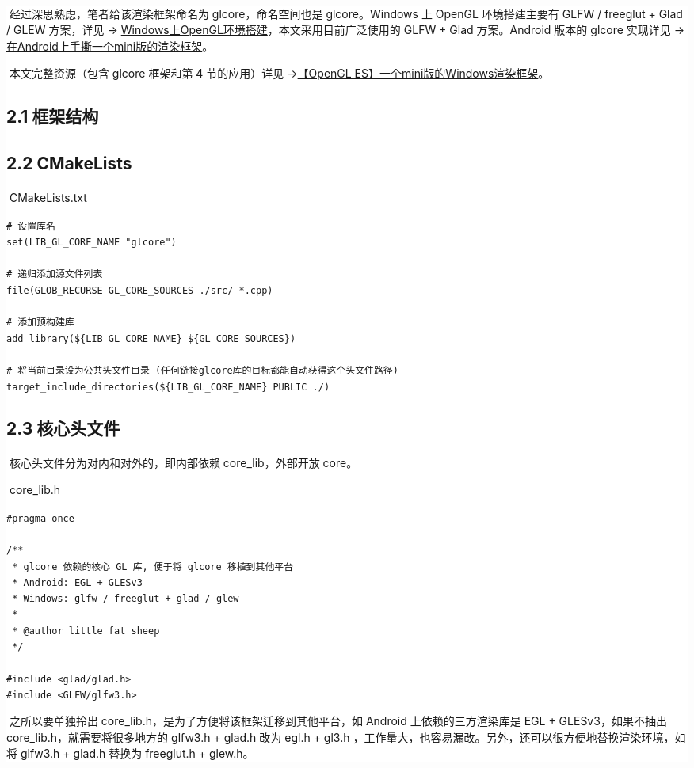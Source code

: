​ 经过深思熟虑，笔者给该渲染框架命名为 glcore，命名空间也是 glcore。Windows 上 OpenGL 环境搭建主要有 GLFW / freeglut + Glad / GLEW 方案，详见 → [Windows上OpenGL环境搭建](https://zhyan8.blog.csdn.net/article/details/149316607)，本文采用目前广泛使用的 GLFW + Glad 方案。Android 版本的 glcore 实现详见 → [在Android上手撕一个mini版的渲染框架](https://zhyan8.blog.csdn.net/article/details/149296829)。

​ 本文完整资源（包含 glcore 框架和第 4 节的应用）详见 →[【OpenGL ES】一个mini版的Windows渲染框架](https://download.csdn.net/download/m0_37602827/91398395)。

2.1 框架结构
--------

2.2 CMakeLists
--------------

​ CMakeLists.txt

    # 设置库名
    set(LIB_GL_CORE_NAME "glcore")
    
    # 递归添加源文件列表
    file(GLOB_RECURSE GL_CORE_SOURCES ./src/ *.cpp)
    
    # 添加预构建库
    add_library(${LIB_GL_CORE_NAME} ${GL_CORE_SOURCES})
    
    # 将当前目录设为公共头文件目录 (任何链接glcore库的目标都能自动获得这个头文件路径)
    target_include_directories(${LIB_GL_CORE_NAME} PUBLIC ./)
    

2.3 核心头文件
---------

​ 核心头文件分为对内和对外的，即内部依赖 core\_lib，外部开放 core。

​ core\_lib.h

    #pragma once
    
    /**
     * glcore 依赖的核心 GL 库, 便于将 glcore 移植到其他平台
     * Android: EGL + GLESv3
     * Windows: glfw / freeglut + glad / glew
     * 
     * @author little fat sheep
     */
    
    #include <glad/glad.h>
    #include <GLFW/glfw3.h>
    

​ 之所以要单独拎出 core\_lib.h，是为了方便将该框架迁移到其他平台，如 Android 上依赖的三方渲染库是 EGL + GLESv3，如果不抽出 core\_lib.h，就需要将很多地方的 glfw3.h + glad.h 改为 egl.h + gl3.h ，工作量大，也容易漏改。另外，还可以很方便地替换渲染环境，如将 glfw3.h + glad.h 替换为 freeglut.h + glew.h。
